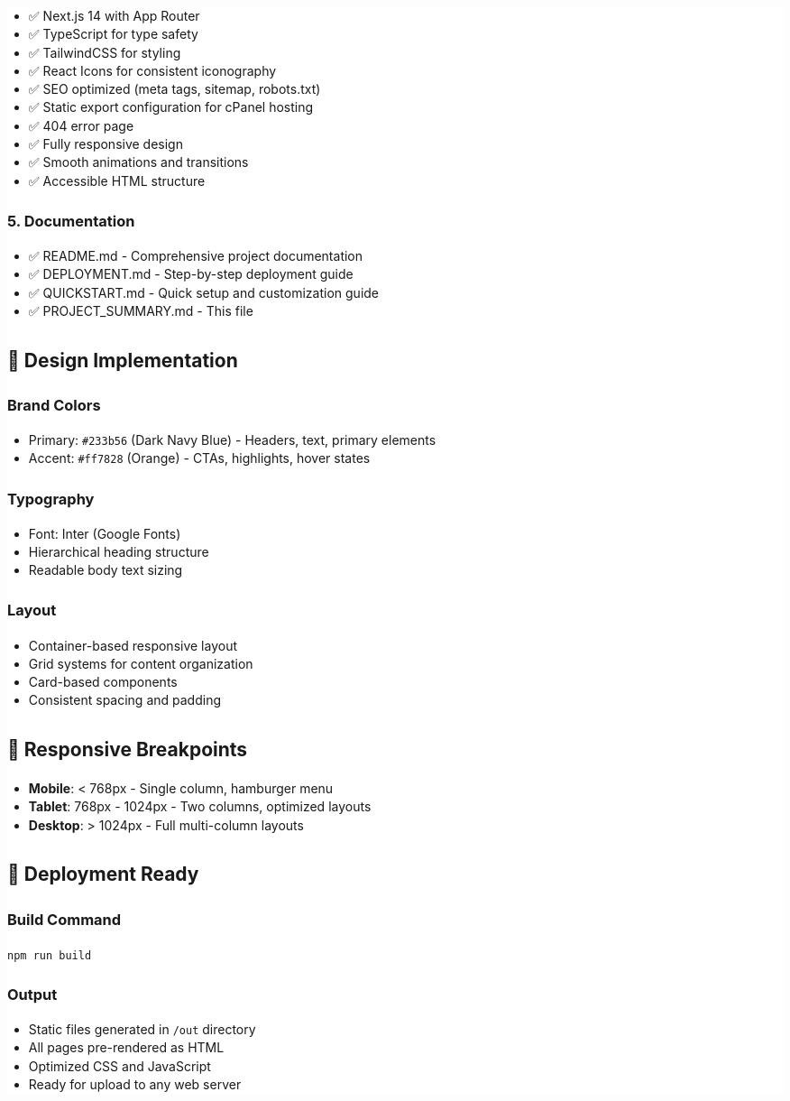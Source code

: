 - ✅ Next.js 14 with App Router
- ✅ TypeScript for type safety
- ✅ TailwindCSS for styling
- ✅ React Icons for consistent iconography
- ✅ SEO optimized (meta tags, sitemap, robots.txt)
- ✅ Static export configuration for cPanel hosting
- ✅ 404 error page
- ✅ Fully responsive design
- ✅ Smooth animations and transitions
- ✅ Accessible HTML structure

### 5. Documentation

- ✅ README.md - Comprehensive project documentation
- ✅ DEPLOYMENT.md - Step-by-step deployment guide
- ✅ QUICKSTART.md - Quick setup and customization guide
- ✅ PROJECT_SUMMARY.md - This file

## 🎨 Design Implementation

### Brand Colors
- Primary: `#233b56` (Dark Navy Blue) - Headers, text, primary elements
- Accent: `#ff7828` (Orange) - CTAs, highlights, hover states

### Typography
- Font: Inter (Google Fonts)
- Hierarchical heading structure
- Readable body text sizing

### Layout
- Container-based responsive layout
- Grid systems for content organization
- Card-based components
- Consistent spacing and padding

## 📱 Responsive Breakpoints

- **Mobile**: < 768px - Single column, hamburger menu
- **Tablet**: 768px - 1024px - Two columns, optimized layouts
- **Desktop**: > 1024px - Full multi-column layouts

## 🚀 Deployment Ready

### Build Command
```bash
npm run build
```

### Output
- Static files generated in `/out` directory
- All pages pre-rendered as HTML
- Optimized CSS and JavaScript
- Ready for upload to any web server
